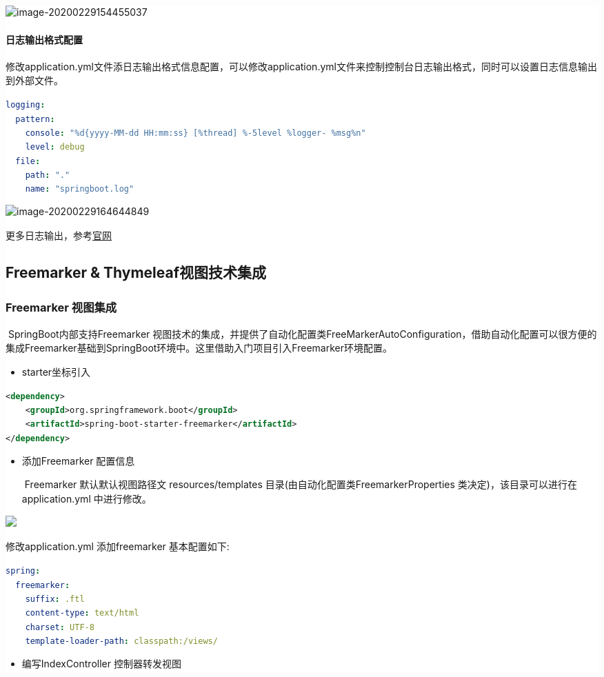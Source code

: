 ![image-20200229154455037](images\image-20200229154455037.png)

#### 日志输出格式配置

​		修改application.yml文件添日志输出格式信息配置，可以修改application.yml文件来控制控制台日志输出格式，同时可以设置日志信息输出到外部文件。

```yml
logging:
  pattern:
    console: "%d{yyyy-MM-dd HH:mm:ss} [%thread] %-5level %logger- %msg%n"
    level: debug
  file:
    path: "."
    name: "springboot.log"
```

![image-20200229164644849](images\image-20200229164644849.png)

更多日志输出，参考<a href=''>官网</a>

## Freemarker & Thymeleaf视图技术集成

### Freemarker 视图集成

​		SpringBoot内部支持Freemarker 视图技术的集成，并提供了自动化配置类FreeMarkerAutoConfiguration，借助自动化配置可以很方便的集成Freemarker基础到SpringBoot环境中。这里借助入门项目引入Freemarker环境配置。

- starter坐标引入

```xml
<dependency>
    <groupId>org.springframework.boot</groupId>
    <artifactId>spring-boot-starter-freemarker</artifactId>
</dependency>
```

- 添加Freemarker 配置信息

  ​		Freemarker 默认默认视图路径文 resources/templates 目录(由自动化配置类FreemarkerProperties 类决定)，该目录可以进行在application.yml 中进行修改。

![](images\1564043016714.png)

修改application.yml 添加freemarker 基本配置如下:

```yml
spring:
  freemarker:
    suffix: .ftl
    content-type: text/html
    charset: UTF-8
    template-loader-path: classpath:/views/
```

- 编写IndexController 控制器转发视图
